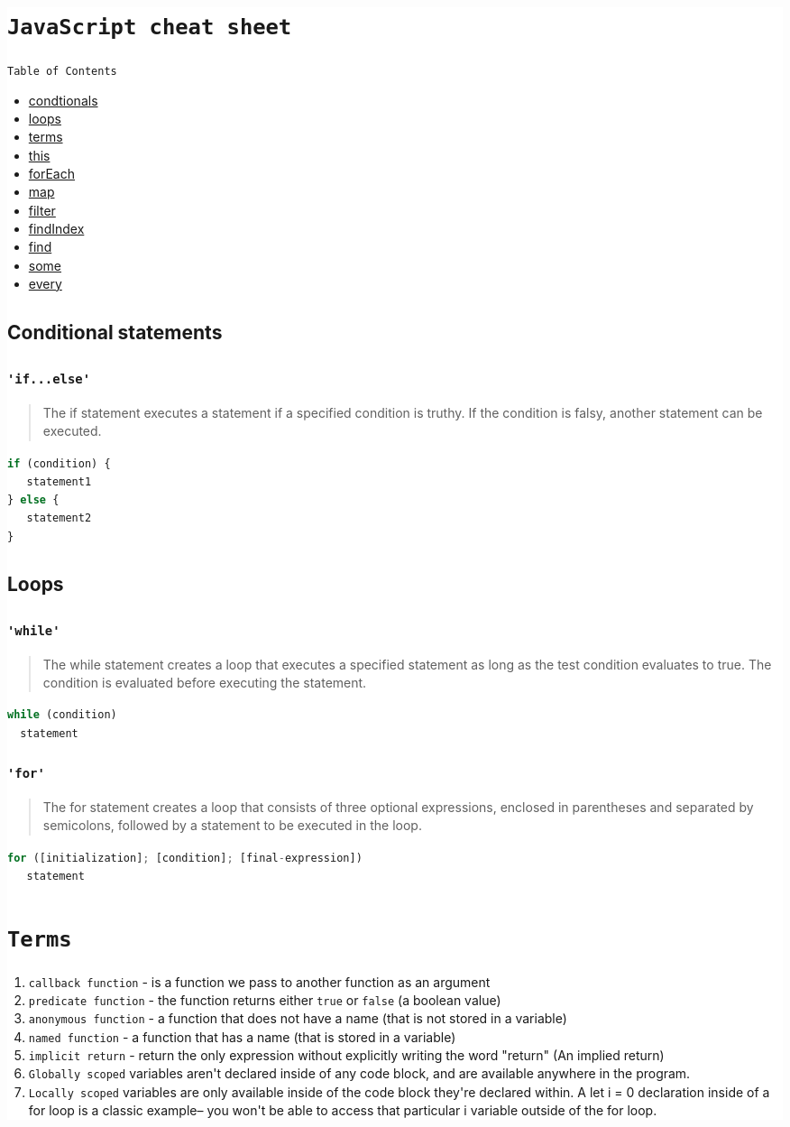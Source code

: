 # `JavaScript cheat sheet`

`Table of Contents`

- [condtionals](#conditional-statements)
- [loops](#loops)
- [terms](#terms)
- [this](#this)
- [forEach](#foreach)
- [map](#map)
- [filter](#filter)
- [findIndex](#findindex)
- [find](#find)
- [some](#some)
- [every](#every)

## Conditional statements
### `'if...else'` 

> The if statement executes a statement if a specified condition is truthy. If the condition is falsy, another statement can be executed.

```js
if (condition) {
   statement1
} else {
   statement2
}
```
## Loops
### `'while'` 

> The while statement creates a loop that executes a specified statement as long as the test condition evaluates to true. The condition is evaluated before executing the statement.

```js
while (condition)
  statement
```

### `'for'`

> The for statement creates a loop that consists of three optional expressions, enclosed in parentheses and separated by semicolons, followed by a statement to be executed in the loop.

```js
for ([initialization]; [condition]; [final-expression])
   statement
```


# `Terms`
1. `callback function` - is a function we pass to another function as an argument
2. `predicate function` - the function returns either `true` or `false` (a boolean value)
3. `anonymous function` - a function that does not have a name (that is not stored in a variable)
4. `named function` - a function that has a name (that is stored in a variable)
5. `implicit return` - return the only expression without explicitly writing the word "return" (An implied return)
6. `Globally scoped` variables aren't declared inside of any code block, and are available anywhere in the program.
7. `Locally scoped` variables are only available inside of the code block they're declared within. A let i = 0 declaration inside of a for loop is a classic example– you won't be able to access that particular i variable outside of the for loop.
